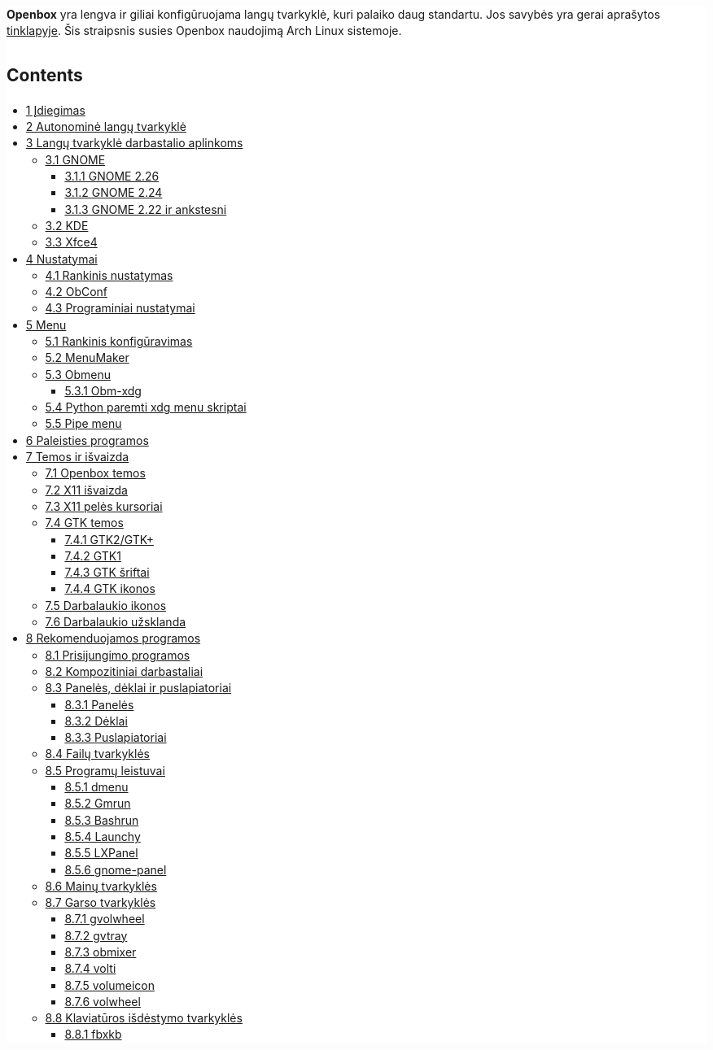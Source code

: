 **Openbox** yra lengva ir giliai konfigūruojama langų tvarkyklė, kuri palaiko daug standartu. Jos savybės yra gerai aprašytos [tinklapyje](http://openbox.org/oficialiame). Šis straipsnis susies Openbox naudojimą Arch Linux sistemoje.

## Contents

*   [1 Įdiegimas](#.C4.AEdiegimas)
*   [2 Autonominė langų tvarkyklė](#Autonomin.C4.97_lang.C5.B3_tvarkykl.C4.97)
*   [3 Langų tvarkyklė darbastalio aplinkoms](#Lang.C5.B3_tvarkykl.C4.97_darbastalio_aplinkoms)
    *   [3.1 GNOME](#GNOME)
        *   [3.1.1 GNOME 2.26](#GNOME_2.26)
        *   [3.1.2 GNOME 2.24](#GNOME_2.24)
        *   [3.1.3 GNOME 2.22 ir ankstesni](#GNOME_2.22_ir_ankstesni)
    *   [3.2 KDE](#KDE)
    *   [3.3 Xfce4](#Xfce4)
*   [4 Nustatymai](#Nustatymai)
    *   [4.1 Rankinis nustatymas](#Rankinis_nustatymas)
    *   [4.2 ObConf](#ObConf)
    *   [4.3 Programiniai nustatymai](#Programiniai_nustatymai)
*   [5 Menu](#Menu)
    *   [5.1 Rankinis konfigūravimas](#Rankinis_konfig.C5.ABravimas)
    *   [5.2 MenuMaker](#MenuMaker)
    *   [5.3 Obmenu](#Obmenu)
        *   [5.3.1 Obm-xdg](#Obm-xdg)
    *   [5.4 Python paremti xdg menu skriptai](#Python_paremti_xdg_menu_skriptai)
    *   [5.5 Pipe menu](#Pipe_menu)
*   [6 Paleisties programos](#Paleisties_programos)
*   [7 Temos ir išvaizda](#Temos_ir_i.C5.A1vaizda)
    *   [7.1 Openbox temos](#Openbox_temos)
    *   [7.2 X11 išvaizda](#X11_i.C5.A1vaizda)
    *   [7.3 X11 pelės kursoriai](#X11_pel.C4.97s_kursoriai)
    *   [7.4 GTK temos](#GTK_temos)
        *   [7.4.1 GTK2/GTK+](#GTK2.2FGTK.2B)
        *   [7.4.2 GTK1](#GTK1)
        *   [7.4.3 GTK šriftai](#GTK_.C5.A1riftai)
        *   [7.4.4 GTK ikonos](#GTK_ikonos)
    *   [7.5 Darbalaukio ikonos](#Darbalaukio_ikonos)
    *   [7.6 Darbalaukio užsklanda](#Darbalaukio_u.C5.BEsklanda)
*   [8 Rekomenduojamos programos](#Rekomenduojamos_programos)
    *   [8.1 Prisijungimo programos](#Prisijungimo_programos)
    *   [8.2 Kompozitiniai darbastaliai](#Kompozitiniai_darbastaliai)
    *   [8.3 Panelės, dėklai ir puslapiatoriai](#Panel.C4.97s.2C_d.C4.97klai_ir_puslapiatoriai)
        *   [8.3.1 Panelės](#Panel.C4.97s)
        *   [8.3.2 Dėklai](#D.C4.97klai)
        *   [8.3.3 Puslapiatoriai](#Puslapiatoriai)
    *   [8.4 Failų tvarkyklės](#Fail.C5.B3_tvarkykl.C4.97s)
    *   [8.5 Programų leistuvai](#Program.C5.B3_leistuvai)
        *   [8.5.1 dmenu](#dmenu)
        *   [8.5.2 Gmrun](#Gmrun)
        *   [8.5.3 Bashrun](#Bashrun)
        *   [8.5.4 Launchy](#Launchy)
        *   [8.5.5 LXPanel](#LXPanel)
        *   [8.5.6 gnome-panel](#gnome-panel)
    *   [8.6 Mainų tvarkyklės](#Main.C5.B3_tvarkykl.C4.97s)
    *   [8.7 Garso tvarkyklės](#Garso_tvarkykl.C4.97s)
        *   [8.7.1 gvolwheel](#gvolwheel)
        *   [8.7.2 gvtray](#gvtray)
        *   [8.7.3 obmixer](#obmixer)
        *   [8.7.4 volti](#volti)
        *   [8.7.5 volumeicon](#volumeicon)
        *   [8.7.6 volwheel](#volwheel)
    *   [8.8 Klaviatūros išdėstymo tvarkyklės](#Klaviat.C5.ABros_i.C5.A1d.C4.97stymo_tvarkykl.C4.97s)
        *   [8.8.1 fbxkb](#fbxkb)